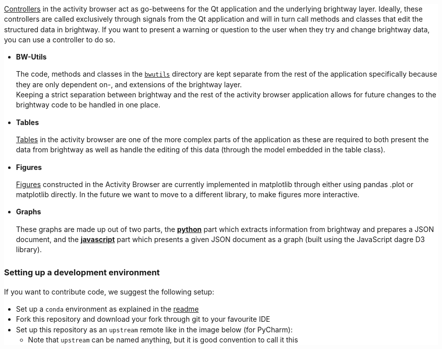   [Controllers](https://github.com/LCA-ActivityBrowser/activity-browser/tree/master/activity_browser/controllers) 
  in the activity browser act as go-betweens for the Qt application and the underlying brightway layer. 
  Ideally, these controllers are called exclusively through signals from the Qt application and will in turn call
  methods and classes that edit the structured data in brightway.
  If you want to present a warning or question to the user when they try and change brightway data, you can use a 
  controller to do so.

- __BW-Utils__

  The code, methods and classes in the 
  [`bwutils`](https://github.com/LCA-ActivityBrowser/activity-browser/tree/master/activity_browser/bwutils)
  directory are kept separate from the rest of the application specifically because they are only dependent on-, and 
  extensions of the brightway layer.  
  Keeping a strict separation between brightway and the rest of the activity browser application allows for future 
  changes to the brightway code to be handled in one place.

- __Tables__

  [Tables](https://github.com/LCA-ActivityBrowser/activity-browser/tree/master/activity_browser/ui/tables) 
  in the activity browser are one of the more complex parts of the application as these are required to both present 
  the data from brightway as well as handle the editing of this data (through the model embedded in
  the table class).

- __Figures__

  [Figures](https://github.com/LCA-ActivityBrowser/activity-browser/blob/master/activity_browser/ui/figures.py) 
  constructed in the Activity Browser are currently implemented in matplotlib through either using pandas .plot or 
  matplotlib directly.
  In the future we want to move to a different library, to make figures more interactive.

- __Graphs__

  These graphs are made up out of two parts, the 
  [__python__](https://github.com/LCA-ActivityBrowser/activity-browser/tree/master/activity_browser/ui/web) 
  part which extracts information from brightway and prepares a JSON document, and the 
  [__javascript__](https://github.com/LCA-ActivityBrowser/activity-browser/tree/master/activity_browser/static/javascript) 
  part which presents a given JSON document as a graph (built using the JavaScript dagre D3 library).

### Setting up a development environment
If you want to contribute code, we suggest the following setup:

- Set up a `conda` environment as explained in the 
[readme](https://github.com/LCA-ActivityBrowser/activity-browser#the-thorough-way)
- Fork this repository and download your fork through git to your favourite IDE
- Set up this repository as an `upstream` remote like in the image below (for PyCharm):
  - Note that `upstream` can be named anything, but it is good convention to call it this
